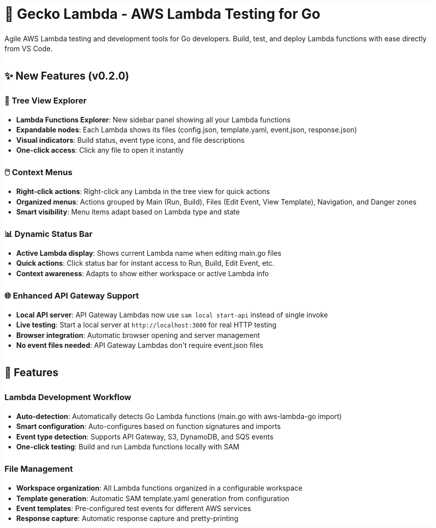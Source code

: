 # 🦎 Gecko Lambda - AWS Lambda Testing for Go

Agile AWS Lambda testing and development tools for Go developers. Build, test, and deploy Lambda functions with ease directly from VS Code.

## ✨ New Features (v0.2.0)

### 🌳 Tree View Explorer

- **Lambda Functions Explorer**: New sidebar panel showing all your Lambda functions
- **Expandable nodes**: Each Lambda shows its files (config.json, template.yaml, event.json, response.json)
- **Visual indicators**: Build status, event type icons, and file descriptions
- **One-click access**: Click any file to open it instantly

### 🖱️ Context Menus

- **Right-click actions**: Right-click any Lambda in the tree view for quick actions
- **Organized menus**: Actions grouped by Main (Run, Build), Files (Edit Event, View Template), Navigation, and Danger zones
- **Smart visibility**: Menu items adapt based on Lambda type and state

### 📊 Dynamic Status Bar

- **Active Lambda display**: Shows current Lambda name when editing main.go files
- **Quick actions**: Click status bar for instant access to Run, Build, Edit Event, etc.
- **Context awareness**: Adapts to show either workspace or active Lambda info

### 🌐 Enhanced API Gateway Support

- **Local API server**: API Gateway Lambdas now use `sam local start-api` instead of single invoke
- **Live testing**: Start a local server at `http://localhost:3000` for real HTTP testing
- **Browser integration**: Automatic browser opening and server management
- **No event files needed**: API Gateway Lambdas don't require event.json files

## 🚀 Features

### Lambda Development Workflow

- **Auto-detection**: Automatically detects Go Lambda functions (main.go with aws-lambda-go import)
- **Smart configuration**: Auto-configures based on function signatures and imports
- **Event type detection**: Supports API Gateway, S3, DynamoDB, and SQS events
- **One-click testing**: Build and run Lambda functions locally with SAM

### File Management

- **Workspace organization**: All Lambda functions organized in a configurable workspace
- **Template generation**: Automatic SAM template.yaml generation from configuration
- **Event templates**: Pre-configured test events for different AWS services
- **Response capture**: Automatic response capture and pretty-printing
